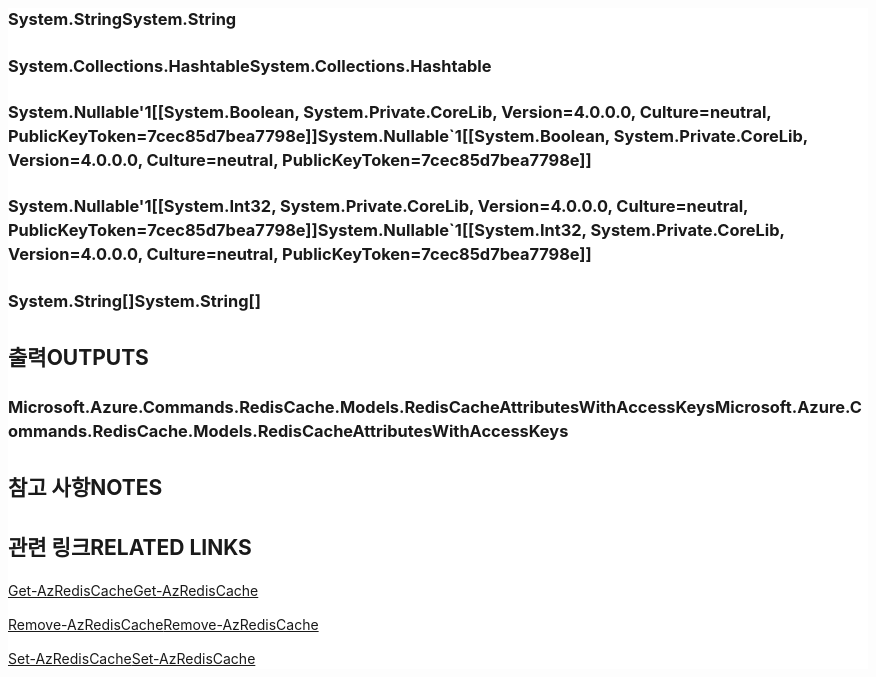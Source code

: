 ### <span data-ttu-id="f1354-243">System.String</span><span class="sxs-lookup"><span data-stu-id="f1354-243">System.String</span></span>

### <span data-ttu-id="f1354-244">System.Collections.Hashtable</span><span class="sxs-lookup"><span data-stu-id="f1354-244">System.Collections.Hashtable</span></span>

### <span data-ttu-id="f1354-245">System.Nullable'1[[System.Boolean, System.Private.CoreLib, Version=4.0.0.0, Culture=neutral, PublicKeyToken=7cec85d7bea7798e]]</span><span class="sxs-lookup"><span data-stu-id="f1354-245">System.Nullable\`1[[System.Boolean, System.Private.CoreLib, Version=4.0.0.0, Culture=neutral, PublicKeyToken=7cec85d7bea7798e]]</span></span>

### <span data-ttu-id="f1354-246">System.Nullable'1[[System.Int32, System.Private.CoreLib, Version=4.0.0.0, Culture=neutral, PublicKeyToken=7cec85d7bea7798e]]</span><span class="sxs-lookup"><span data-stu-id="f1354-246">System.Nullable\`1[[System.Int32, System.Private.CoreLib, Version=4.0.0.0, Culture=neutral, PublicKeyToken=7cec85d7bea7798e]]</span></span>

### <span data-ttu-id="f1354-247">System.String[]</span><span class="sxs-lookup"><span data-stu-id="f1354-247">System.String[]</span></span>

## <span data-ttu-id="f1354-248">출력</span><span class="sxs-lookup"><span data-stu-id="f1354-248">OUTPUTS</span></span>

### <span data-ttu-id="f1354-249">Microsoft.Azure.Commands.RedisCache.Models.RedisCacheAttributesWithAccessKeys</span><span class="sxs-lookup"><span data-stu-id="f1354-249">Microsoft.Azure.Commands.RedisCache.Models.RedisCacheAttributesWithAccessKeys</span></span>

## <span data-ttu-id="f1354-250">참고 사항</span><span class="sxs-lookup"><span data-stu-id="f1354-250">NOTES</span></span>

## <span data-ttu-id="f1354-251">관련 링크</span><span class="sxs-lookup"><span data-stu-id="f1354-251">RELATED LINKS</span></span>

[<span data-ttu-id="f1354-252">Get-AzRedisCache</span><span class="sxs-lookup"><span data-stu-id="f1354-252">Get-AzRedisCache</span></span>](./Get-AzRedisCache.md)

[<span data-ttu-id="f1354-253">Remove-AzRedisCache</span><span class="sxs-lookup"><span data-stu-id="f1354-253">Remove-AzRedisCache</span></span>](./Remove-AzRedisCache.md)

[<span data-ttu-id="f1354-254">Set-AzRedisCache</span><span class="sxs-lookup"><span data-stu-id="f1354-254">Set-AzRedisCache</span></span>](./Set-AzRedisCache.md)


